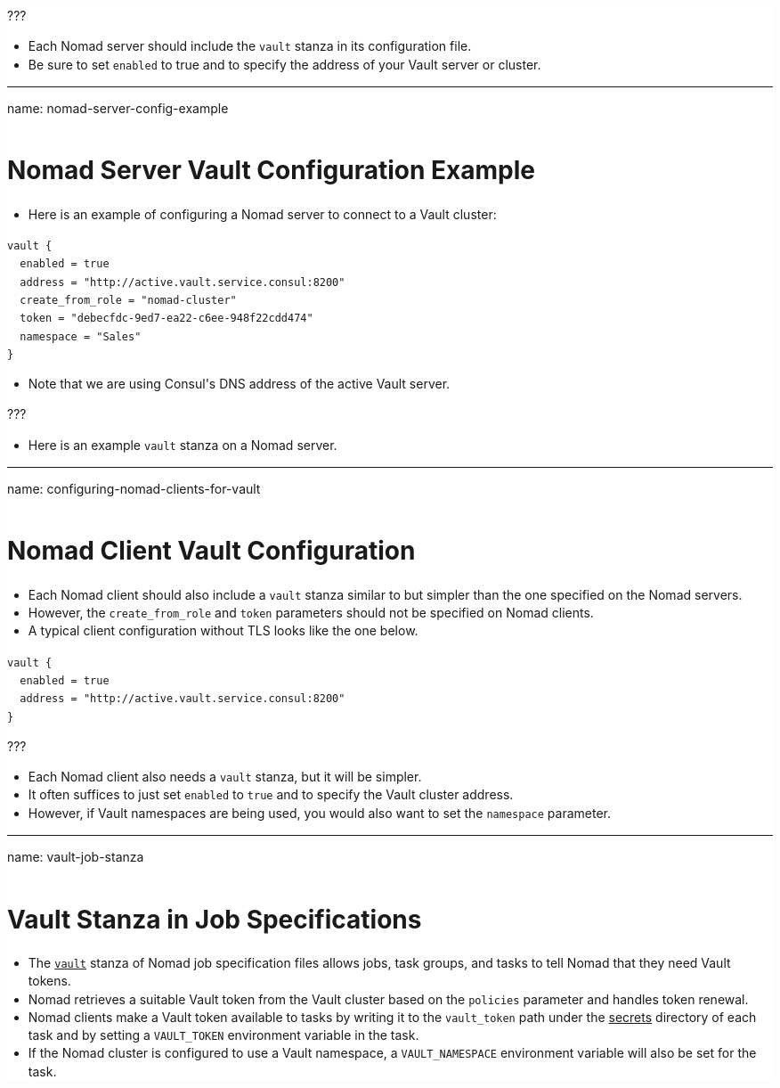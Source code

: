 ???
* Each Nomad server should include the `vault` stanza in its configuration file.
* Be sure to set `enabled` to true and to specify the address of your Vault server or cluster.

---
name: nomad-server-config-example
# Nomad Server Vault Configuration Example
* Here is an example of configuring a Nomad server to connect to a Vault cluster:

```hcl
vault {
  enabled = true
  address = "http://active.vault.service.consul:8200"
  create_from_role = "nomad-cluster"
  token = "debecfdc-9ed7-ea22-c6ee-948f22cdd474"
  namespace = "Sales"
}
```

* Note that we are using Consul's DNS address of the active Vault server.

???
* Here is an example `vault` stanza on a Nomad server.

---
name: configuring-nomad-clients-for-vault
# Nomad Client Vault Configuration
* Each Nomad client should also include a `vault` stanza similar to but simpler than the one specified on the Nomad servers.
* However, the `create_from_role` and `token` parameters should not be specified on Nomad clients.
* A typical client configuration without TLS looks like the one below.

```hcl
vault {
  enabled = true
  address = "http://active.vault.service.consul:8200"
}
```

???
* Each Nomad client also needs a `vault` stanza, but it will be simpler.
* It often suffices to just set `enabled` to `true` and to specify the Vault cluster address.
* However, if Vault namespaces are being used, you would also want to set the `namespace` parameter.

---
name: vault-job-stanza
# Vault Stanza in Job Specifications
* The [`vault`](https://nomadproject.io/docs/job-specification/vault/) stanza of Nomad job specification files allows jobs, task groups, and tasks to tell Nomad that they need Vault tokens.
* Nomad retrieves a suitable Vault token from the Vault cluster based on the `policies` parameter and handles token renewal.
* Nomad clients make a Vault token available to tasks by writing it to the `vault_token` path under the [secrets](https://nomadproject.io/docs/runtime/environment/#secrets) directory of each task and by setting a `VAULT_TOKEN` environment variable in the task.
* If the Nomad cluster is configured to use a Vault namespace, a `VAULT_NAMESPACE` environment variable will also be set for the task.
